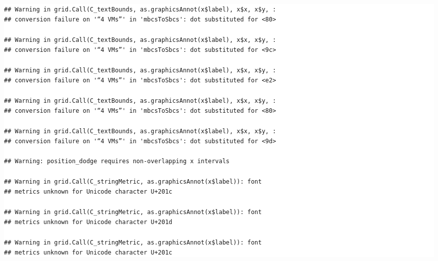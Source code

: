     ## Warning in grid.Call(C_textBounds, as.graphicsAnnot(x$label), x$x, x$y, :
    ## conversion failure on '“4 VMs”' in 'mbcsToSbcs': dot substituted for <80>

    ## Warning in grid.Call(C_textBounds, as.graphicsAnnot(x$label), x$x, x$y, :
    ## conversion failure on '“4 VMs”' in 'mbcsToSbcs': dot substituted for <9c>

    ## Warning in grid.Call(C_textBounds, as.graphicsAnnot(x$label), x$x, x$y, :
    ## conversion failure on '“4 VMs”' in 'mbcsToSbcs': dot substituted for <e2>

    ## Warning in grid.Call(C_textBounds, as.graphicsAnnot(x$label), x$x, x$y, :
    ## conversion failure on '“4 VMs”' in 'mbcsToSbcs': dot substituted for <80>

    ## Warning in grid.Call(C_textBounds, as.graphicsAnnot(x$label), x$x, x$y, :
    ## conversion failure on '“4 VMs”' in 'mbcsToSbcs': dot substituted for <9d>

    ## Warning: position_dodge requires non-overlapping x intervals

    ## Warning in grid.Call(C_stringMetric, as.graphicsAnnot(x$label)): font
    ## metrics unknown for Unicode character U+201c

    ## Warning in grid.Call(C_stringMetric, as.graphicsAnnot(x$label)): font
    ## metrics unknown for Unicode character U+201d

    ## Warning in grid.Call(C_stringMetric, as.graphicsAnnot(x$label)): font
    ## metrics unknown for Unicode character U+201c
